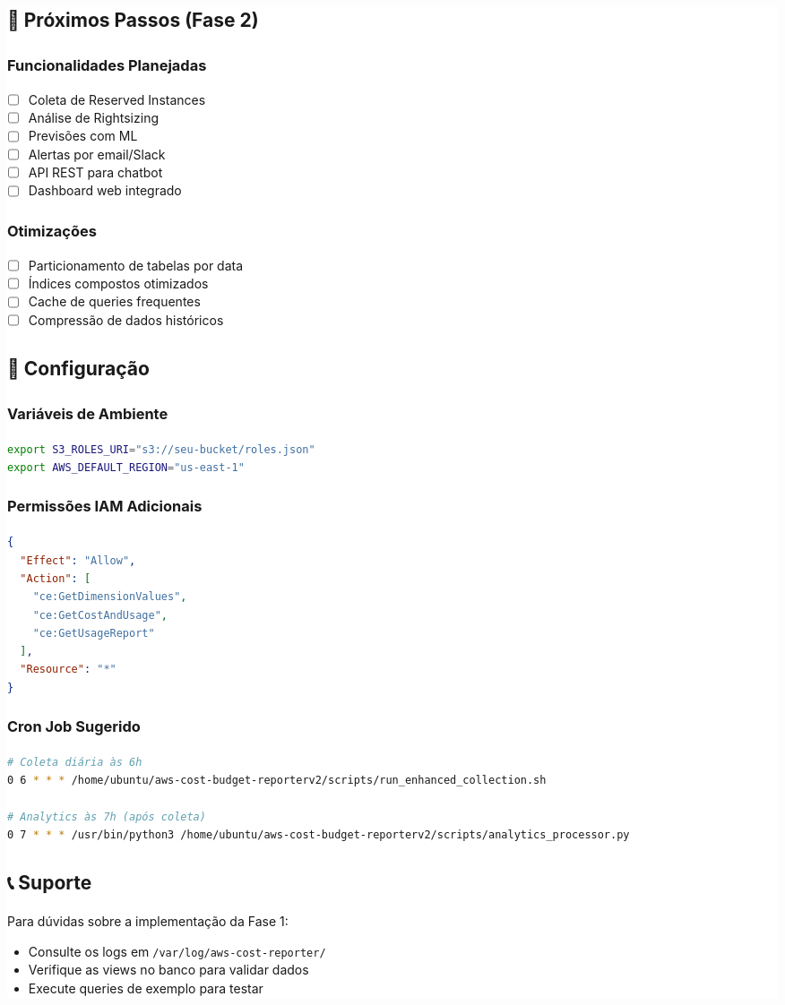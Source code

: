 ## 📝 Próximos Passos (Fase 2)

### Funcionalidades Planejadas
- [ ] Coleta de Reserved Instances
- [ ] Análise de Rightsizing
- [ ] Previsões com ML
- [ ] Alertas por email/Slack
- [ ] API REST para chatbot
- [ ] Dashboard web integrado

### Otimizações
- [ ] Particionamento de tabelas por data
- [ ] Índices compostos otimizados
- [ ] Cache de queries frequentes
- [ ] Compressão de dados históricos

## 🔧 Configuração

### Variáveis de Ambiente
```bash
export S3_ROLES_URI="s3://seu-bucket/roles.json"
export AWS_DEFAULT_REGION="us-east-1"
```

### Permissões IAM Adicionais
```json
{
  "Effect": "Allow",
  "Action": [
    "ce:GetDimensionValues",
    "ce:GetCostAndUsage",
    "ce:GetUsageReport"
  ],
  "Resource": "*"
}
```

### Cron Job Sugerido
```bash
# Coleta diária às 6h
0 6 * * * /home/ubuntu/aws-cost-budget-reporterv2/scripts/run_enhanced_collection.sh

# Analytics às 7h (após coleta)
0 7 * * * /usr/bin/python3 /home/ubuntu/aws-cost-budget-reporterv2/scripts/analytics_processor.py
```

## 📞 Suporte

Para dúvidas sobre a implementação da Fase 1:
- Consulte os logs em `/var/log/aws-cost-reporter/`
- Verifique as views no banco para validar dados
- Execute queries de exemplo para testar
